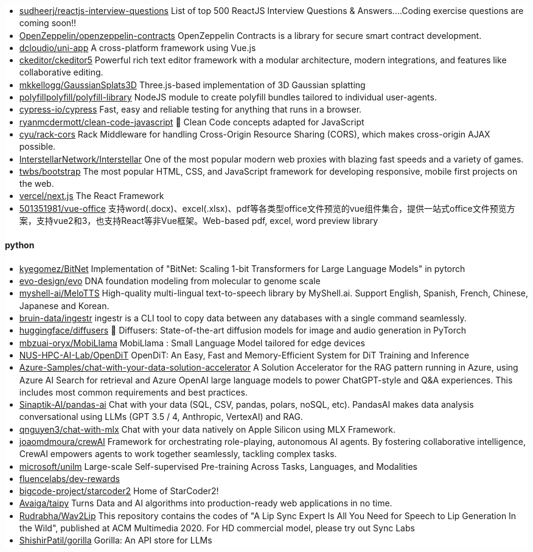 * [sudheerj/reactjs-interview-questions](https://github.com/sudheerj/reactjs-interview-questions) List of top 500 ReactJS Interview Questions & Answers....Coding exercise questions are coming soon!!
* [OpenZeppelin/openzeppelin-contracts](https://github.com/OpenZeppelin/openzeppelin-contracts) OpenZeppelin Contracts is a library for secure smart contract development.
* [dcloudio/uni-app](https://github.com/dcloudio/uni-app) A cross-platform framework using Vue.js
* [ckeditor/ckeditor5](https://github.com/ckeditor/ckeditor5) Powerful rich text editor framework with a modular architecture, modern integrations, and features like collaborative editing.
* [mkkellogg/GaussianSplats3D](https://github.com/mkkellogg/GaussianSplats3D) Three.js-based implementation of 3D Gaussian splatting
* [polyfillpolyfill/polyfill-library](https://github.com/polyfillpolyfill/polyfill-library) NodeJS module to create polyfill bundles tailored to individual user-agents.
* [cypress-io/cypress](https://github.com/cypress-io/cypress) Fast, easy and reliable testing for anything that runs in a browser.
* [ryanmcdermott/clean-code-javascript](https://github.com/ryanmcdermott/clean-code-javascript) 🛁 Clean Code concepts adapted for JavaScript
* [cyu/rack-cors](https://github.com/cyu/rack-cors) Rack Middleware for handling Cross-Origin Resource Sharing (CORS), which makes cross-origin AJAX possible.
* [InterstellarNetwork/Interstellar](https://github.com/InterstellarNetwork/Interstellar) One of the most popular modern web proxies with blazing fast speeds and a variety of games.
* [twbs/bootstrap](https://github.com/twbs/bootstrap) The most popular HTML, CSS, and JavaScript framework for developing responsive, mobile first projects on the web.
* [vercel/next.js](https://github.com/vercel/next.js) The React Framework
* [501351981/vue-office](https://github.com/501351981/vue-office) 支持word(.docx)、excel(.xlsx)、pdf等各类型office文件预览的vue组件集合，提供一站式office文件预览方案，支持vue2和3，也支持React等非Vue框架。Web-based pdf, excel, word preview library

#### python
* [kyegomez/BitNet](https://github.com/kyegomez/BitNet) Implementation of "BitNet: Scaling 1-bit Transformers for Large Language Models" in pytorch
* [evo-design/evo](https://github.com/evo-design/evo) DNA foundation modeling from molecular to genome scale
* [myshell-ai/MeloTTS](https://github.com/myshell-ai/MeloTTS) High-quality multi-lingual text-to-speech library by MyShell.ai. Support English, Spanish, French, Chinese, Japanese and Korean.
* [bruin-data/ingestr](https://github.com/bruin-data/ingestr) ingestr is a CLI tool to copy data between any databases with a single command seamlessly.
* [huggingface/diffusers](https://github.com/huggingface/diffusers) 🤗 Diffusers: State-of-the-art diffusion models for image and audio generation in PyTorch
* [mbzuai-oryx/MobiLlama](https://github.com/mbzuai-oryx/MobiLlama) MobiLlama : Small Language Model tailored for edge devices
* [NUS-HPC-AI-Lab/OpenDiT](https://github.com/NUS-HPC-AI-Lab/OpenDiT) OpenDiT: An Easy, Fast and Memory-Efficient System for DiT Training and Inference
* [Azure-Samples/chat-with-your-data-solution-accelerator](https://github.com/Azure-Samples/chat-with-your-data-solution-accelerator) A Solution Accelerator for the RAG pattern running in Azure, using Azure AI Search for retrieval and Azure OpenAI large language models to power ChatGPT-style and Q&A experiences. This includes most common requirements and best practices.
* [Sinaptik-AI/pandas-ai](https://github.com/Sinaptik-AI/pandas-ai) Chat with your data (SQL, CSV, pandas, polars, noSQL, etc). PandasAI makes data analysis conversational using LLMs (GPT 3.5 / 4, Anthropic, VertexAI) and RAG.
* [qnguyen3/chat-with-mlx](https://github.com/qnguyen3/chat-with-mlx) Chat with your data natively on Apple Silicon using MLX Framework.
* [joaomdmoura/crewAI](https://github.com/joaomdmoura/crewAI) Framework for orchestrating role-playing, autonomous AI agents. By fostering collaborative intelligence, CrewAI empowers agents to work together seamlessly, tackling complex tasks.
* [microsoft/unilm](https://github.com/microsoft/unilm) Large-scale Self-supervised Pre-training Across Tasks, Languages, and Modalities
* [fluencelabs/dev-rewards](https://github.com/fluencelabs/dev-rewards)
* [bigcode-project/starcoder2](https://github.com/bigcode-project/starcoder2) Home of StarCoder2!
* [Avaiga/taipy](https://github.com/Avaiga/taipy) Turns Data and AI algorithms into production-ready web applications in no time.
* [Rudrabha/Wav2Lip](https://github.com/Rudrabha/Wav2Lip) This repository contains the codes of "A Lip Sync Expert Is All You Need for Speech to Lip Generation In the Wild", published at ACM Multimedia 2020. For HD commercial model, please try out Sync Labs
* [ShishirPatil/gorilla](https://github.com/ShishirPatil/gorilla) Gorilla: An API store for LLMs